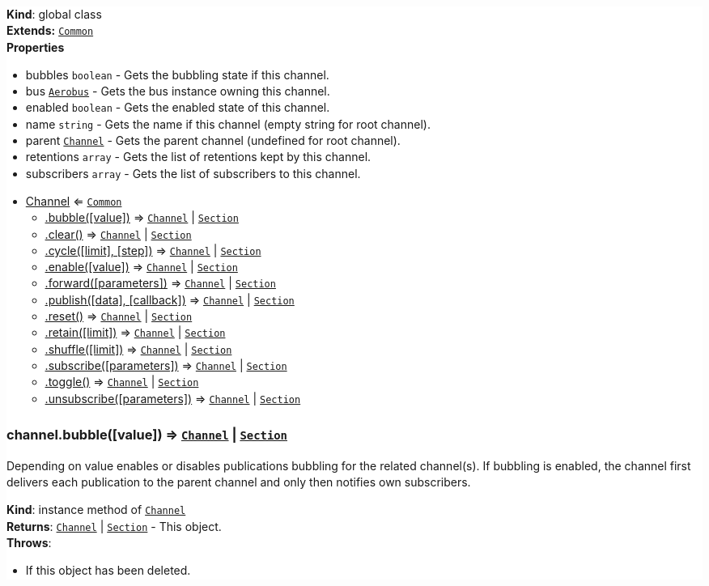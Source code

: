 **Kind**: global class  
**Extends:** <code>[Common](#Common)</code>  
**Properties**

- bubbles <code>boolean</code> - Gets the bubbling state if this channel.  
- bus <code>[Aerobus](#Aerobus)</code> - Gets the bus instance owning this channel.  
- enabled <code>boolean</code> - Gets the enabled state of this channel.  
- name <code>string</code> - Gets the name if this channel (empty string for root channel).  
- parent <code>[Channel](#Channel)</code> - Gets the parent channel (undefined for root channel).  
- retentions <code>array</code> - Gets the list of retentions kept by this channel.  
- subscribers <code>array</code> - Gets the list of subscribers to this channel.  


* [Channel](#Channel) ⇐ <code>[Common](#Common)</code>
  * [.bubble([value])](#Common+bubble) ⇒ <code>[Channel](#Channel)</code> &#124; <code>[Section](#Section)</code>
  * [.clear()](#Common+clear) ⇒ <code>[Channel](#Channel)</code> &#124; <code>[Section](#Section)</code>
  * [.cycle([limit], [step])](#Common+cycle) ⇒ <code>[Channel](#Channel)</code> &#124; <code>[Section](#Section)</code>
  * [.enable([value])](#Common+enable) ⇒ <code>[Channel](#Channel)</code> &#124; <code>[Section](#Section)</code>
  * [.forward([parameters])](#Common+forward) ⇒ <code>[Channel](#Channel)</code> &#124; <code>[Section](#Section)</code>
  * [.publish([data], [callback])](#Common+publish) ⇒ <code>[Channel](#Channel)</code> &#124; <code>[Section](#Section)</code>
  * [.reset()](#Common+reset) ⇒ <code>[Channel](#Channel)</code> &#124; <code>[Section](#Section)</code>
  * [.retain([limit])](#Common+retain) ⇒ <code>[Channel](#Channel)</code> &#124; <code>[Section](#Section)</code>
  * [.shuffle([limit])](#Common+shuffle) ⇒ <code>[Channel](#Channel)</code> &#124; <code>[Section](#Section)</code>
  * [.subscribe([parameters])](#Common+subscribe) ⇒ <code>[Channel](#Channel)</code> &#124; <code>[Section](#Section)</code>
  * [.toggle()](#Common+toggle) ⇒ <code>[Channel](#Channel)</code> &#124; <code>[Section](#Section)</code>
  * [.unsubscribe([parameters])](#Common+unsubscribe) ⇒ <code>[Channel](#Channel)</code> &#124; <code>[Section](#Section)</code>

<a name="Common+bubble"></a>
### channel.bubble([value]) ⇒ <code>[Channel](#Channel)</code> &#124; <code>[Section](#Section)</code>
Depending on value enables or disables publications bubbling for the related channel(s).
 If bubbling is enabled, the channel first delivers each publication to the parent channel
 and only then notifies own subscribers.

**Kind**: instance method of <code>[Channel](#Channel)</code>  
**Returns**: <code>[Channel](#Channel)</code> &#124; <code>[Section](#Section)</code> - This object.  
**Throws**:

- If this object has been deleted.
